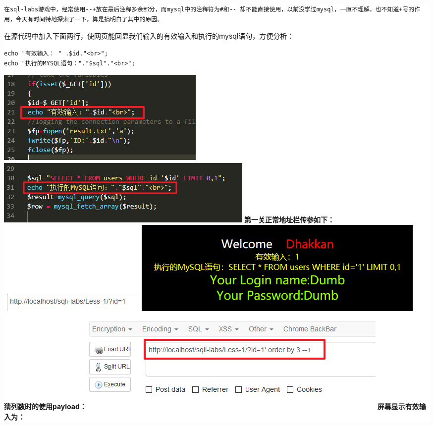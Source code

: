 ```
在sql-labs游戏中，经常使用--+放在最后注释多余部分，而mysql中的注释符为#和-- 却不能直接使用，以前没学过mysql，一直不理解，也不知道+号的作用，今天有时间特地探索了一下，算是搞明白了其中的原因。
```

在源代码中加入下面两行，使网页能回显我们输入的有效输入和执行的mysql语句，方便分析：

```
echo "有效输入： " .$id."<br>";
echo "执行的MYSQL语句："."$sql"."<br>";
```

![img](005_第六周—数据库相关注入语句的收集和学习/clip_image001.png)
![img](005_第六周—数据库相关注入语句的收集和学习/clip_image002.png)
**第一关正常地址栏传参如下：**
![img](005_第六周—数据库相关注入语句的收集和学习/clip_image003.png)
![img](005_第六周—数据库相关注入语句的收集和学习/clip_image004.png)

**猜列数时的使用payload：**
![img](005_第六周—数据库相关注入语句的收集和学习/clip_image005.png)
**屏幕显示有效输入为：**